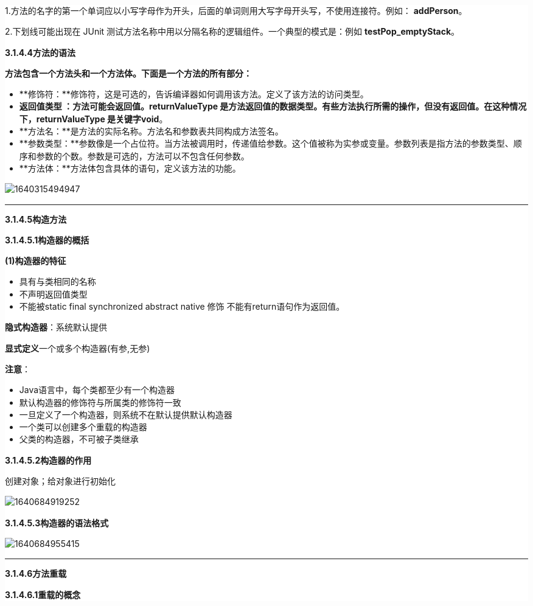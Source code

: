    1.方法的名字的第一个单词应以小写字母作为开头，后面的单词则用大写字母开头写，不使用连接符。例如：   **addPerson**。

   2.下划线可能出现在 JUnit 测试方法名称中用以分隔名称的逻辑组件。一个典型的模式是：例如 **testPop_emptyStack**。 



**3.1.4.4方法的语法**

**方法包含一个方法头和一个方法体。下面是一个方法的所有部分：**

- **修饰符：**修饰符，这是可选的，告诉编译器如何调用该方法。定义了该方法的访问类型。
- **返回值类型 ：**方法可能会返回值。returnValueType 是方法返回值的数据类型。有些方法执行所需的操作，但没有返回值。在这种情况下，returnValueType 是关键字**void**。
- **方法名：**是方法的实际名称。方法名和参数表共同构成方法签名。
- **参数类型：**参数像是一个占位符。当方法被调用时，传递值给参数。这个值被称为实参或变量。参数列表是指方法的参数类型、顺序和参数的个数。参数是可选的，方法可以不包含任何参数。
- **方法体：**方法体包含具体的语句，定义该方法的功能。

![1640315494947](https://pic-1313413291.cos.ap-nanjing.myqcloud.com/1640315494947.png)

------

**3.1.4.5构造方法**



**3.1.4.5.1构造器的概括**

**(1)构造器的特征**

- 具有与类相同的名称
- 不声明返回值类型
- 不能被static final synchronized abstract  native 修饰 不能有return语句作为返回值。

**隐式构造器**：系统默认提供

**显式定义**一个或多个构造器(有参,无参)

**注意**：

- Java语言中，每个类都至少有一个构造器
- 默认构造器的修饰符与所属类的修饰符一致
- 一旦定义了一个构造器，则系统不在默认提供默认构造器
- 一个类可以创建多个重载的构造器
- 父类的构造器，不可被子类继承

**3.1.4.5.2构造器的作用**

创建对象；给对象进行初始化

![1640684919252](https://pic-1313413291.cos.ap-nanjing.myqcloud.com/1640684919252.png)

**3.1.4.5.3构造器的语法格式**

![1640684955415](https://pic-1313413291.cos.ap-nanjing.myqcloud.com/1640684955415.png)

------

**3.1.4.6方法重载**

**3.1.4.6.1重载的概念**
